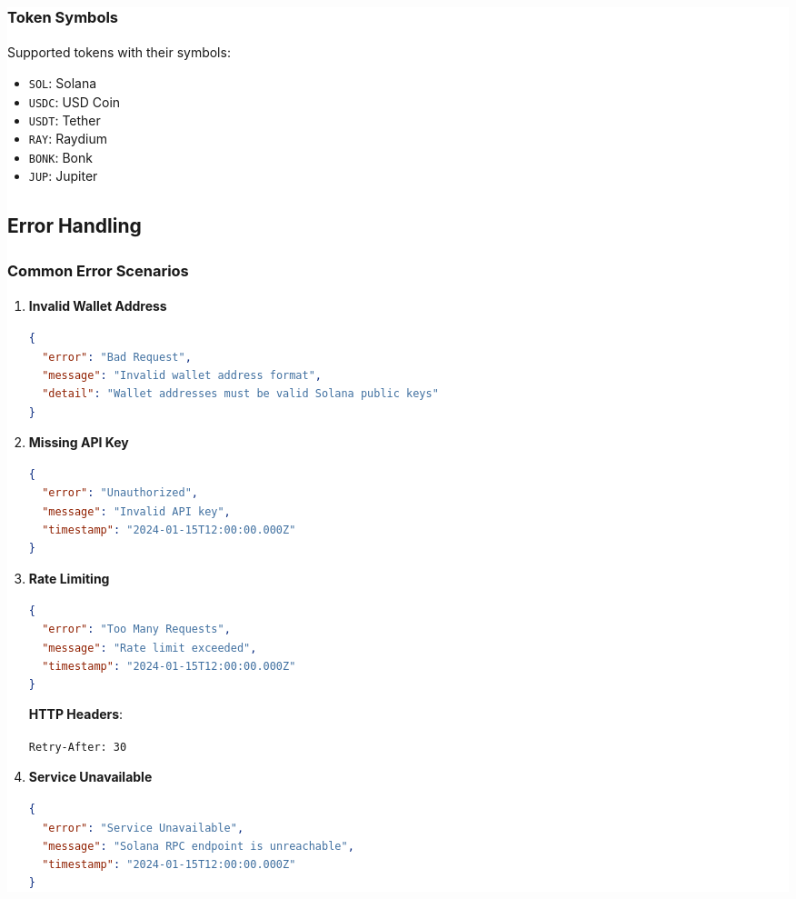 ### Token Symbols

Supported tokens with their symbols:
- `SOL`: Solana
- `USDC`: USD Coin
- `USDT`: Tether
- `RAY`: Raydium
- `BONK`: Bonk
- `JUP`: Jupiter

## Error Handling

### Common Error Scenarios

1. **Invalid Wallet Address**
   ```json
   {
     "error": "Bad Request",
     "message": "Invalid wallet address format",
     "detail": "Wallet addresses must be valid Solana public keys"
   }
   ```

2. **Missing API Key**
   ```json
   {
     "error": "Unauthorized",
     "message": "Invalid API key",
     "timestamp": "2024-01-15T12:00:00.000Z"
   }
   ```

3. **Rate Limiting**
   ```json
   {
     "error": "Too Many Requests",
     "message": "Rate limit exceeded",
     "timestamp": "2024-01-15T12:00:00.000Z"
   }
   ```
   
   **HTTP Headers**: 
   ```http
   Retry-After: 30
   ```

4. **Service Unavailable**
   ```json
   {
     "error": "Service Unavailable",
     "message": "Solana RPC endpoint is unreachable",
     "timestamp": "2024-01-15T12:00:00.000Z"
   }
   ```
